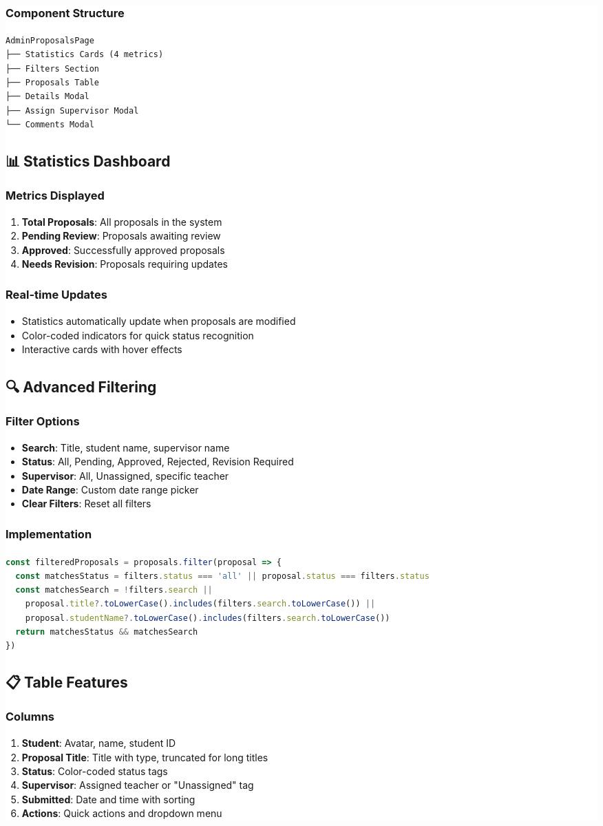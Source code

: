 ### **Component Structure**
```
AdminProposalsPage
├── Statistics Cards (4 metrics)
├── Filters Section
├── Proposals Table
├── Details Modal
├── Assign Supervisor Modal
└── Comments Modal
```

## 📊 **Statistics Dashboard**

### **Metrics Displayed**
1. **Total Proposals**: All proposals in the system
2. **Pending Review**: Proposals awaiting review
3. **Approved**: Successfully approved proposals
4. **Needs Revision**: Proposals requiring updates

### **Real-time Updates**
- Statistics automatically update when proposals are modified
- Color-coded indicators for quick status recognition
- Interactive cards with hover effects

## 🔍 **Advanced Filtering**

### **Filter Options**
- **Search**: Title, student name, supervisor name
- **Status**: All, Pending, Approved, Rejected, Revision Required
- **Supervisor**: All, Unassigned, specific teacher
- **Date Range**: Custom date range picker
- **Clear Filters**: Reset all filters

### **Implementation**
```javascript
const filteredProposals = proposals.filter(proposal => {
  const matchesStatus = filters.status === 'all' || proposal.status === filters.status
  const matchesSearch = !filters.search || 
    proposal.title?.toLowerCase().includes(filters.search.toLowerCase()) ||
    proposal.studentName?.toLowerCase().includes(filters.search.toLowerCase())
  return matchesStatus && matchesSearch
})
```

## 📋 **Table Features**

### **Columns**
1. **Student**: Avatar, name, student ID
2. **Proposal Title**: Title with type, truncated for long titles
3. **Status**: Color-coded status tags
4. **Supervisor**: Assigned teacher or "Unassigned" tag
5. **Submitted**: Date and time with sorting
6. **Actions**: Quick actions and dropdown menu
